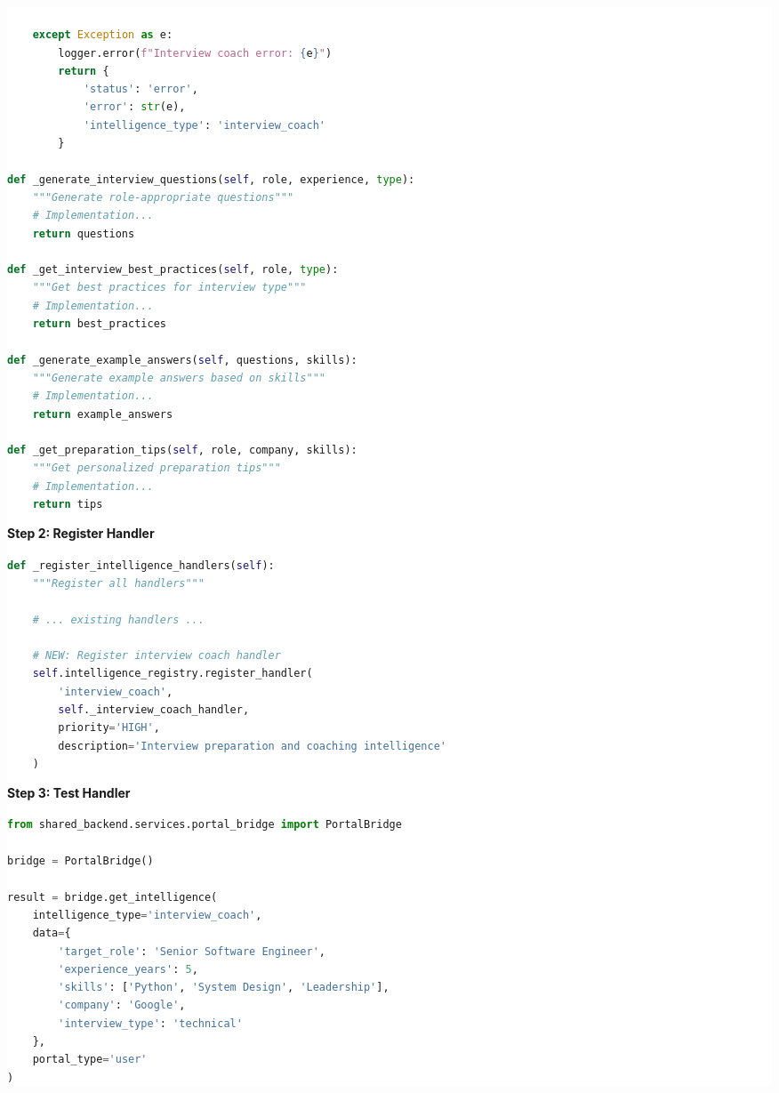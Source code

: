 ```python
        
    except Exception as e:
        logger.error(f"Interview coach error: {e}")
        return {
            'status': 'error',
            'error': str(e),
            'intelligence_type': 'interview_coach'
        }

def _generate_interview_questions(self, role, experience, type):
    """Generate role-appropriate questions"""
    # Implementation...
    return questions

def _get_interview_best_practices(self, role, type):
    """Get best practices for interview type"""
    # Implementation...
    return best_practices

def _generate_example_answers(self, questions, skills):
    """Generate example answers based on skills"""
    # Implementation...
    return example_answers

def _get_preparation_tips(self, role, company, skills):
    """Get personalized preparation tips"""
    # Implementation...
    return tips
```

**Step 2: Register Handler**

```python
def _register_intelligence_handlers(self):
    """Register all handlers"""
    
    # ... existing handlers ...
    
    # NEW: Register interview coach handler
    self.intelligence_registry.register_handler(
        'interview_coach',
        self._interview_coach_handler,
        priority='HIGH',
        description='Interview preparation and coaching intelligence'
    )
```

**Step 3: Test Handler**

```python
from shared_backend.services.portal_bridge import PortalBridge

bridge = PortalBridge()

result = bridge.get_intelligence(
    intelligence_type='interview_coach',
    data={
        'target_role': 'Senior Software Engineer',
        'experience_years': 5,
        'skills': ['Python', 'System Design', 'Leadership'],
        'company': 'Google',
        'interview_type': 'technical'
    },
    portal_type='user'
)
```